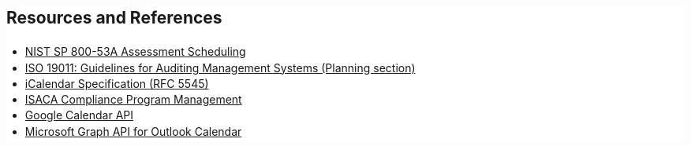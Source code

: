 ## Resources and References
- [NIST SP 800-53A Assessment Scheduling](https://csrc.nist.gov/publications/detail/sp/800-53a/rev-4/final)
- [ISO 19011: Guidelines for Auditing Management Systems (Planning section)](https://www.iso.org/standard/70017.html)
- [iCalendar Specification (RFC 5545)](https://tools.ietf.org/html/rfc5545)
- [ISACA Compliance Program Management](https://www.isaca.org/resources/isaca-journal/issues/2018/volume-1/compliance-monitoring-and-enforcement-programs)
- [Google Calendar API](https://developers.google.com/calendar)
- [Microsoft Graph API for Outlook Calendar](https://docs.microsoft.com/en-us/graph/api/resources/calendar) 